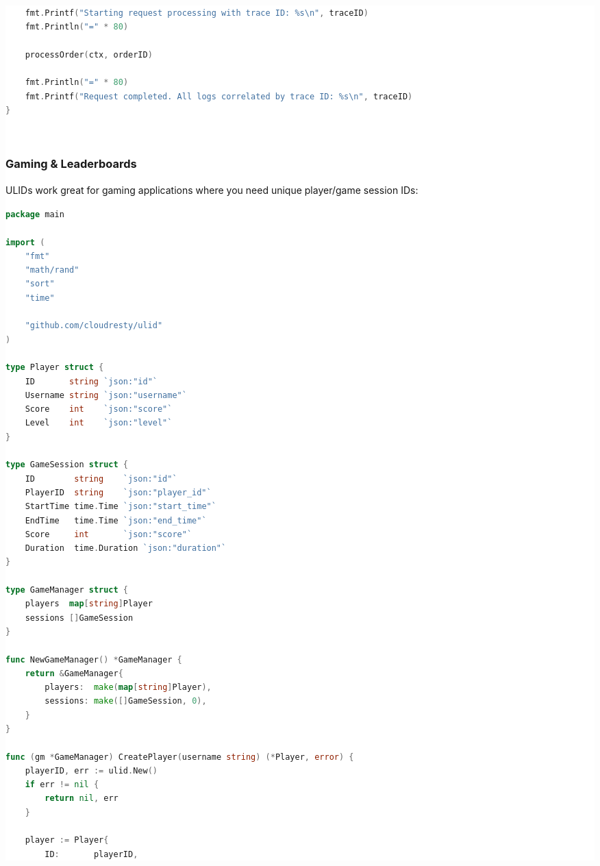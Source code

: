 ```go
    fmt.Printf("Starting request processing with trace ID: %s\n", traceID)
    fmt.Println("=" * 80)

    processOrder(ctx, orderID)

    fmt.Println("=" * 80)
    fmt.Printf("Request completed. All logs correlated by trace ID: %s\n", traceID)
}
```

&nbsp;

### Gaming & Leaderboards

ULIDs work great for gaming applications where you need unique player/game session IDs:

```go
package main

import (
    "fmt"
    "math/rand"
    "sort"
    "time"

    "github.com/cloudresty/ulid"
)

type Player struct {
    ID       string `json:"id"`
    Username string `json:"username"`
    Score    int    `json:"score"`
    Level    int    `json:"level"`
}

type GameSession struct {
    ID        string    `json:"id"`
    PlayerID  string    `json:"player_id"`
    StartTime time.Time `json:"start_time"`
    EndTime   time.Time `json:"end_time"`
    Score     int       `json:"score"`
    Duration  time.Duration `json:"duration"`
}

type GameManager struct {
    players  map[string]Player
    sessions []GameSession
}

func NewGameManager() *GameManager {
    return &GameManager{
        players:  make(map[string]Player),
        sessions: make([]GameSession, 0),
    }
}

func (gm *GameManager) CreatePlayer(username string) (*Player, error) {
    playerID, err := ulid.New()
    if err != nil {
        return nil, err
    }

    player := Player{
        ID:       playerID,
```